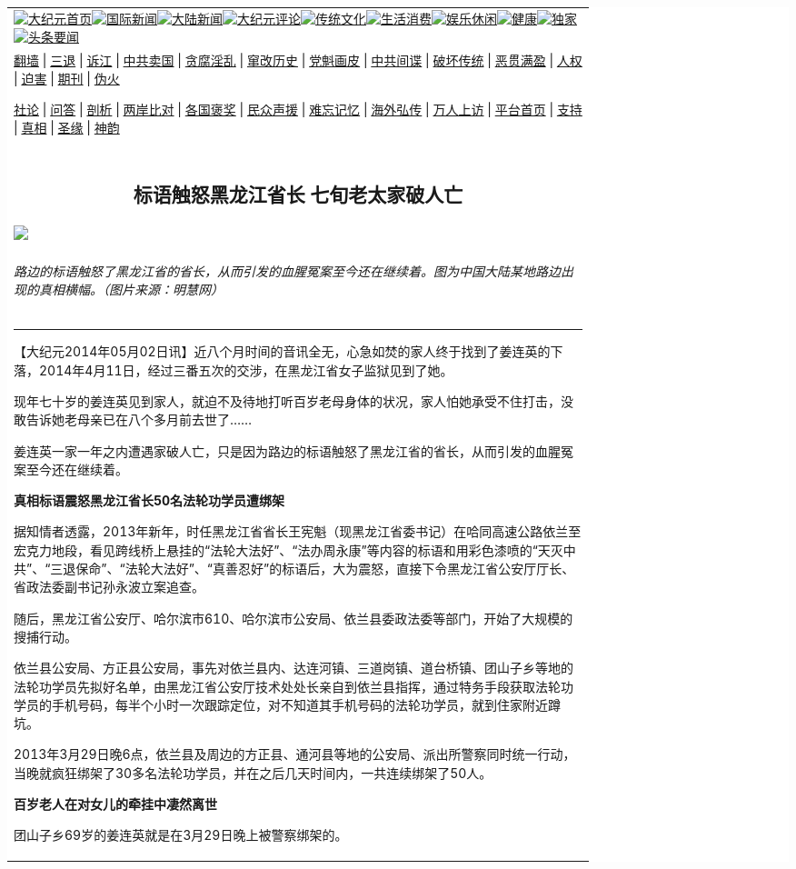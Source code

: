 <a name="1" id="1" target="_blank"></a><span id="1"></span>
<table align=center border="0"><tr><td colspan="2" VALIGN=TOP><a href="https://github.com/zkoiap363/djy/blob/master/gb/nf1351518.md#1"><img src="https://raw.githubusercontent.com/zkoiap363/www/master/t/djy/1.jpg" title="大纪元首页" alt="大纪元首页"></a><a href="https://github.com/zkoiap363/djy/blob/master/gb/n24hr.md#1"><img src="https://raw.githubusercontent.com/zkoiap363/www/master/t/djy/3.jpg" title="国际新闻" alt="国际新闻"></a><a href="https://github.com/zkoiap363/djy/blob/master/gb/nsc413.md#1"><img src="https://raw.githubusercontent.com/zkoiap363/www/master/t/djy/4.jpg" title="大陆新闻" alt="大陆新闻"></a><a href="https://github.com/zkoiap363/djy/blob/master/gb/news392.md#1"><img src="https://raw.githubusercontent.com/zkoiap363/www/master/t/djy/5.jpg" title="大纪元评论" alt="大纪元评论"></a><a href="https://github.com/zkoiap363/djy/blob/master/gb/news2007.md#1"><img src="https://raw.githubusercontent.com/zkoiap363/www/master/t/djy/6.jpg" title="传统文化" alt="传统文化"></a><a href="https://github.com/zkoiap363/djy/blob/master/gb/news2008.md#1"><img src="https://raw.githubusercontent.com/zkoiap363/www/master/t/djy/7.jpg" title="生活消费" alt="生活消费"></a><a href="https://github.com/zkoiap363/djy/blob/master/gb/ncyule.md#1"><img src="https://raw.githubusercontent.com/zkoiap363/www/master/t/djy/8.jpg" title="娱乐休闲" alt="娱乐休闲"></a><a href="https://github.com/zkoiap363/djy/blob/master/gb/nsc1002.md#1"><img src="https://raw.githubusercontent.com/zkoiap363/www/master/t/djy/9.jpg" title="健康" alt="健康"></a><a href="https://github.com/zkoiap363/djy/blob/master/gb/nf6092.md#1"><img src="https://raw.githubusercontent.com/zkoiap363/www/master/t/djy/10a.jpg" title="独家" alt="独家"></a><a href="https://github.com/zkoiap363/djy/blob/master/gb/nf4514.md#1"><img src="https://raw.githubusercontent.com/zkoiap363/www/master/t/djy/12a.jpg" title="头条要闻" alt="头条要闻"></a></td></tr>
<tr><td colspan="2" VALIGN=TOP><a target="_blank" href="https://github.com/zkoiap363/www/blob/master/README.md?zsrh#1">翻墙</a> | <a target="_blank" href="https://github.com/zkoiap363/djy/blob/master/gb/nf5657.md#1">三退</a> | <a target="_blank" href="https://github.com/zkoiap363/djy/blob/master/gb/nf6124.md#1">诉江</a> | <a target="_blank" href="https://github.com/zkoiap363/djy/blob/master/gb/nf1176117.md#1">中共卖国</a> | <a target="_blank" href="https://github.com/zkoiap363/djy/blob/master/gb/nf5773.md#1">贪腐淫乱</a> | <a target="_blank" href="https://github.com/zkoiap363/djy/blob/master/gb/nf1176115.md#1">窜改历史</a> | <a target="_blank" href="https://github.com/zkoiap363/djy/blob/master/gb/nf1176107.md#1">党魁画皮</a> | <a target="_blank" href="https://github.com/zkoiap363/djy/blob/master/gb/nf1320400.md#1">中共间谍</a> | <a target="_blank" href="https://github.com/zkoiap363/djy/blob/master/gb/nf1176114.md#1">破坏传统</a> | <a target="_blank" href="https://github.com/zkoiap363/ntdtv/blob/master/gb/prog447_1.md#1">恶贯满盈</a> | <a target="_blank" href="https://github.com/zkoiap363/djy/blob/master/gb/ncid278.md#1">人权</a> | <a target="_blank" href="https://github.com/zkoiap363/djy/blob/master/gb/nf1176111.md#1">迫害</a> | <a target="_blank" href="https://gitlab.com/szzdlab/mh-qikan/blob/master/README.md#1">期刊</a> | <a target="_blank" href="https://github.com/zkoiap363/djy/blob/master/gb/nf5562.md#1">伪火</a></p><p><a target="_blank" href="https://github.com/zkoiap363/djy/blob/master/gb/9p.md#1">社论</a> | <a target="_blank" href="https://github.com/zkoiap363/djy/blob/master/gb/nf4378.md#1">问答</a> | <a target="_blank" href="https://github.com/zkoiap363/djy/blob/master/gb/nf5792.md#1">剖析</a> | <a target="_blank" href="https://github.com/zkoiap363/djy/blob/master/gb/nf5735.md#1">两岸比对</a> | <a target="_blank" href="https://github.com/zkoiap363/djy/blob/master/gb/nf6119.md#1">各国褒奖</a> | <a target="_blank" href="https://github.com/zkoiap363/djy/blob/master/gb/nf6120.md#1">民众声援</a> | <a target="_blank" href="https://github.com/zkoiap363/djy/blob/master/gb/nf1188594.md#1">难忘记忆</a> | <a target="_blank" href="https://github.com/zkoiap363/djy/blob/master/gb/nf3180.md#1">海外弘传</a> | <a target="_blank" href="https://github.com/zkoiap363/djy/blob/master/gb/nf5410.md#1">万人上访</a> | <a target="_blank" href="https://github.com/zkoiap363/www/blob/master/README.md?zsrh#1">平台首页</a> | <a target="_blank" href="https://github.com/zkoiap363/djy/blob/master/gb/nf4386.md#1">支持</a> | <a target="_blank" href="https://github.com/zkoiap363/djy/blob/master/gb/nf4389.md#1">真相</a> | <a target="_blank" href="https://github.com/zkoiap363/djy/blob/master/gb/nf5790.md#1">圣缘</a> | <a target="_blank" href="https://github.com/zkoiap363/djy/blob/master/gb/nf4786.md#1">神韵</a></td></tr>
<tr><td VALIGN=TOP width="626"><h2 align=center>标语触怒黑龙江省长 七旬老太家破人亡</h2>
<img width="600" src="https://i.epochtimes.com/assets/uploads/2014/05/1405011741001992-600x400.jpg" />
<h6>路边的标语触怒了黑龙江省的省长，从而引发的血腥冤案至今还在继续着。图为中国大陆某地路边出现的真相横幅。（图片来源：明慧网）
</h6>
<hr>
	<p>【大纪元2014年05月02日讯】近八个月时间的音讯全无，心急如焚的家人终于找到了姜连英的下落，2014年4月11日，经过三番五次的交涉，在黑龙江省女子监狱见到了她。</p>
<p>现年七十岁的姜连英见到家人，就迫不及待地打听百岁老母身体的状况，家人怕她承受不住打击，没敢告诉她老母亲已在八个多月前去世了……</p>
<p>姜连英一家一年之内遭遇家破人亡，只是因为路边的标语触怒了黑龙江省的省长，从而引发的血腥冤案至今还在继续着。</p>
<p><b>真相标语震怒黑龙江省长50名法轮功学员遭绑架</b></p>
<p>据知情者透露，2013年新年，时任黑龙江省省长<ahref="https://github.com/zkoiap363/djy/blob/master/gb/tag/%E7%8E%8B%E5%AE%AA%E9%AD%81.md#1">王宪魁</a>（现黑龙江省委书记）在哈同高速公路依兰至宏克力地段，看见跨线桥上悬挂的“法轮大法好”、“法办周永康”等内容的标语和用彩色漆喷的“天灭中共”、“三退保命”、“法轮大法好”、“真善忍好”的标语后，大为震怒，直接下令黑龙江省公安厅厅长、省政法委副书记孙永波立案追查。</p>
<p>随后，黑龙江省公安厅、哈尔滨市610、哈尔滨市公安局、依兰县委政法委等部门，开始了大规模的搜捕行动。</p>
<p>依兰县公安局、方正县公安局，事先对依兰县内、达连河镇、三道岗镇、道台桥镇、团山子乡等地的法轮功学员先拟好名单，由黑龙江省公安厅技术处处长亲自到依兰县指挥，通过特务手段获取法轮功学员的手机号码，每半个小时一次跟踪定位，对不知道其手机号码的法轮功学员，就到住家附近蹲坑。</p>
<p>2013年3月29日晚6点，依兰县及周边的方正县、通河县等地的公安局、派出所警察同时统一行动，当晚就疯狂绑架了30多名法轮功学员，并在之后几天时间内，一共连续绑架了50人。</p>
<p><b>百岁老人在对女儿的牵挂中凄然离世</b></p>
<p>团山子乡69岁的姜连英就是在3月29日晚上被警察绑架的。</p>